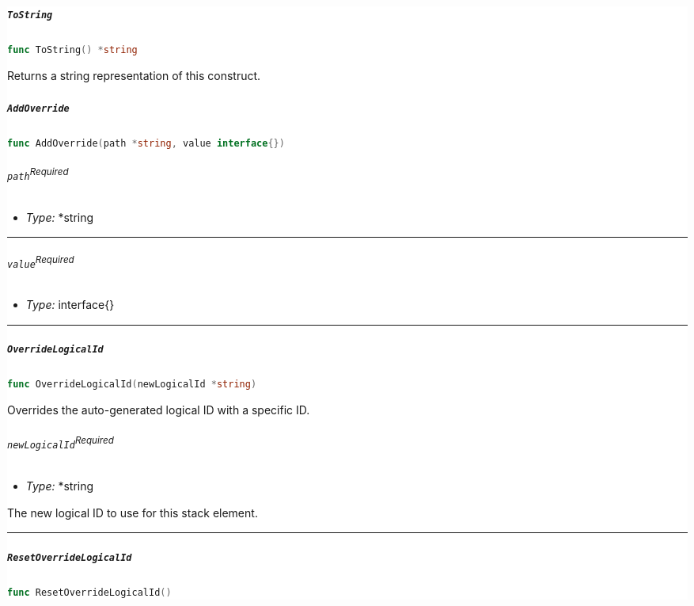 
##### `ToString` <a name="ToString" id="@cdktf/provider-spotinst.dataIntegration.DataIntegration.toString"></a>

```go
func ToString() *string
```

Returns a string representation of this construct.

##### `AddOverride` <a name="AddOverride" id="@cdktf/provider-spotinst.dataIntegration.DataIntegration.addOverride"></a>

```go
func AddOverride(path *string, value interface{})
```

###### `path`<sup>Required</sup> <a name="path" id="@cdktf/provider-spotinst.dataIntegration.DataIntegration.addOverride.parameter.path"></a>

- *Type:* *string

---

###### `value`<sup>Required</sup> <a name="value" id="@cdktf/provider-spotinst.dataIntegration.DataIntegration.addOverride.parameter.value"></a>

- *Type:* interface{}

---

##### `OverrideLogicalId` <a name="OverrideLogicalId" id="@cdktf/provider-spotinst.dataIntegration.DataIntegration.overrideLogicalId"></a>

```go
func OverrideLogicalId(newLogicalId *string)
```

Overrides the auto-generated logical ID with a specific ID.

###### `newLogicalId`<sup>Required</sup> <a name="newLogicalId" id="@cdktf/provider-spotinst.dataIntegration.DataIntegration.overrideLogicalId.parameter.newLogicalId"></a>

- *Type:* *string

The new logical ID to use for this stack element.

---

##### `ResetOverrideLogicalId` <a name="ResetOverrideLogicalId" id="@cdktf/provider-spotinst.dataIntegration.DataIntegration.resetOverrideLogicalId"></a>

```go
func ResetOverrideLogicalId()
```

